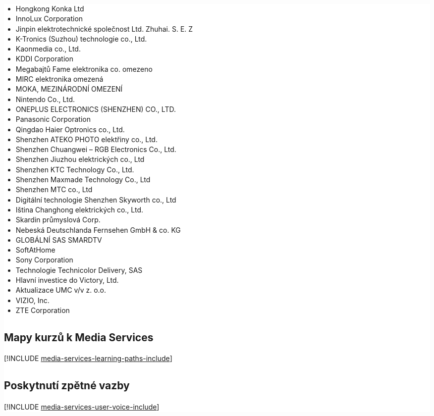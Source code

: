 * Hongkong Konka Ltd
* InnoLux Corporation
* Jinpin elektrotechnické společnost Ltd. Zhuhai. S. E. Z
* K-Tronics (Suzhou) technologie co., Ltd. 
* Kaonmedia co., Ltd.
* KDDI Corporation
* Megabajtů Fame elektronika co. omezeno
* MIRC elektronika omezená
* MOKA, MEZINÁRODNÍ OMEZENÍ
* Nintendo Co., Ltd.
* ONEPLUS ELECTRONICS (SHENZHEN) CO., LTD.
* Panasonic Corporation
* Qingdao Haier Optronics co., Ltd.
* Shenzhen ATEKO PHOTO elektřiny co., Ltd.
* Shenzhen Chuangwei – RGB Electronics Co., Ltd.
* Shenzhen Jiuzhou elektrických co., Ltd
* Shenzhen KTC Technology Co., Ltd. 
* Shenzhen Maxmade Technology Co., Ltd
* Shenzhen MTC co., Ltd
* Digitální technologie Shenzhen Skyworth co., Ltd
* Iština Changhong elektrických co., Ltd.
* Skardin průmyslová Corp.
* Nebeská Deutschlanda Fernsehen GmbH & co. KG
* GLOBÁLNÍ SAS SMARDTV
* SoftAtHome
* Sony Corporation
* Technologie Technicolor Delivery, SAS
* Hlavní investice do Victory, Ltd.
* Aktualizace UMC v/v z. o.o.
* VIZIO, Inc.
* ZTE Corporation

## <a name="media-services-learning-paths"></a>Mapy kurzů k Media Services
[!INCLUDE [media-services-learning-paths-include](../../../includes/media-services-learning-paths-include.md)]

## <a name="provide-feedback"></a>Poskytnutí zpětné vazby
[!INCLUDE [media-services-user-voice-include](../../../includes/media-services-user-voice-include.md)]

